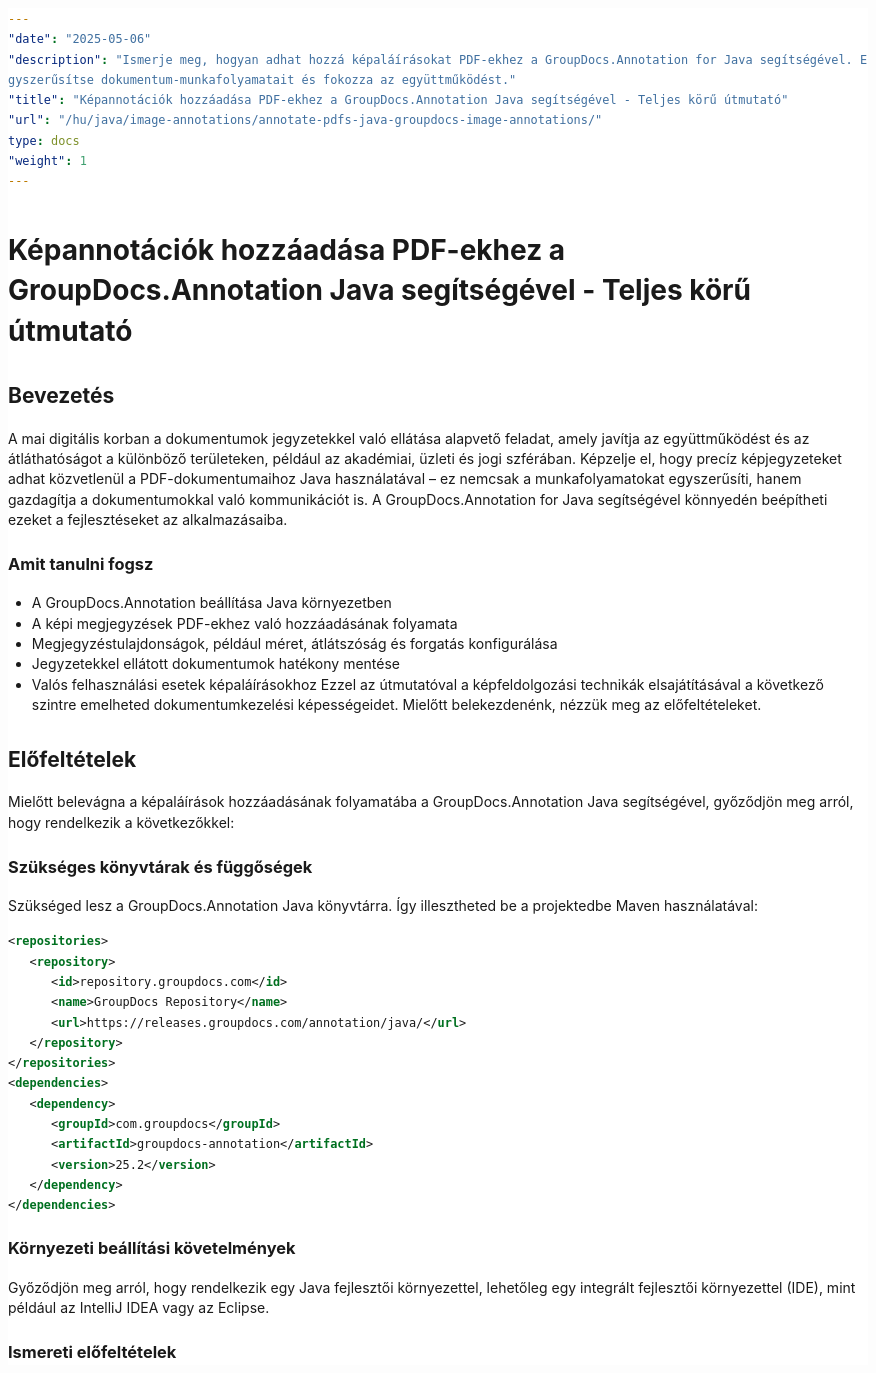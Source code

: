 ```yaml
---
"date": "2025-05-06"
"description": "Ismerje meg, hogyan adhat hozzá képaláírásokat PDF-ekhez a GroupDocs.Annotation for Java segítségével. Egyszerűsítse dokumentum-munkafolyamatait és fokozza az együttműködést."
"title": "Képannotációk hozzáadása PDF-ekhez a GroupDocs.Annotation Java segítségével - Teljes körű útmutató"
"url": "/hu/java/image-annotations/annotate-pdfs-java-groupdocs-image-annotations/"
type: docs
"weight": 1
---
```


# Képannotációk hozzáadása PDF-ekhez a GroupDocs.Annotation Java segítségével - Teljes körű útmutató
## Bevezetés
A mai digitális korban a dokumentumok jegyzetekkel való ellátása alapvető feladat, amely javítja az együttműködést és az átláthatóságot a különböző területeken, például az akadémiai, üzleti és jogi szférában. Képzelje el, hogy precíz képjegyzeteket adhat közvetlenül a PDF-dokumentumaihoz Java használatával – ez nemcsak a munkafolyamatokat egyszerűsíti, hanem gazdagítja a dokumentumokkal való kommunikációt is. A GroupDocs.Annotation for Java segítségével könnyedén beépítheti ezeket a fejlesztéseket az alkalmazásaiba.

### Amit tanulni fogsz
- A GroupDocs.Annotation beállítása Java környezetben
- A képi megjegyzések PDF-ekhez való hozzáadásának folyamata
- Megjegyzéstulajdonságok, például méret, átlátszóság és forgatás konfigurálása
- Jegyzetekkel ellátott dokumentumok hatékony mentése
- Valós felhasználási esetek képaláírásokhoz
Ezzel az útmutatóval a képfeldolgozási technikák elsajátításával a következő szintre emelheted dokumentumkezelési képességeidet. Mielőtt belekezdenénk, nézzük meg az előfeltételeket.
## Előfeltételek
Mielőtt belevágna a képaláírások hozzáadásának folyamatába a GroupDocs.Annotation Java segítségével, győződjön meg arról, hogy rendelkezik a következőkkel:
### Szükséges könyvtárak és függőségek
Szükséged lesz a GroupDocs.Annotation Java könyvtárra. Így illesztheted be a projektedbe Maven használatával:
```xml
<repositories>
   <repository>
      <id>repository.groupdocs.com</id>
      <name>GroupDocs Repository</name>
      <url>https://releases.groupdocs.com/annotation/java/</url>
   </repository>
</repositories>
<dependencies>
   <dependency>
      <groupId>com.groupdocs</groupId>
      <artifactId>groupdocs-annotation</artifactId>
      <version>25.2</version>
   </dependency>
</dependencies>
```
### Környezeti beállítási követelmények
Győződjön meg arról, hogy rendelkezik egy Java fejlesztői környezettel, lehetőleg egy integrált fejlesztői környezettel (IDE), mint például az IntelliJ IDEA vagy az Eclipse.
### Ismereti előfeltételek